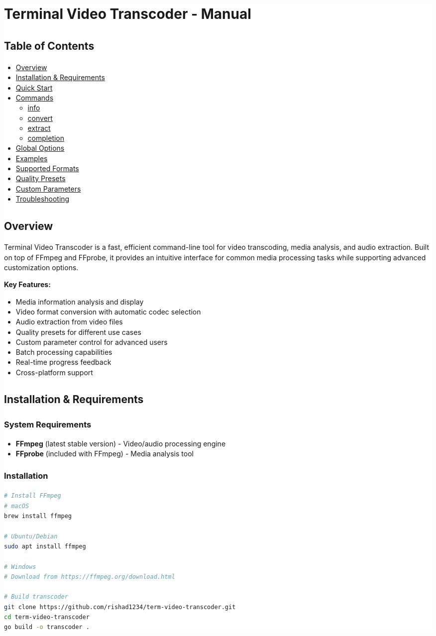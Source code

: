 # Terminal Video Transcoder - Manual

## Table of Contents

- [Overview](#overview)
- [Installation & Requirements](#installation--requirements)
- [Quick Start](#quick-start)
- [Commands](#commands)
  - [info](#info---media-analysis)
  - [convert](#convert---video-conversion)
  - [extract](#extract---audio-extraction)
  - [completion](#completion---shell-autocompletion)
- [Global Options](#global-options)
- [Examples](#examples)
- [Supported Formats](#supported-formats)
- [Quality Presets](#quality-presets)
- [Custom Parameters](#custom-parameters)
- [Troubleshooting](#troubleshooting)

## Overview

Terminal Video Transcoder is a fast, efficient command-line tool for video transcoding, media analysis, and audio extraction. Built on top of FFmpeg and FFprobe, it provides an intuitive interface for common media processing tasks while supporting advanced customization options.

**Key Features:**

- Media information analysis and display
- Video format conversion with automatic codec selection
- Audio extraction from video files
- Quality presets for different use cases
- Custom parameter control for advanced users
- Batch processing capabilities
- Real-time progress feedback
- Cross-platform support

## Installation & Requirements

### System Requirements

- **FFmpeg** (latest stable version) - Video/audio processing engine
- **FFprobe** (included with FFmpeg) - Media analysis tool

### Installation

```bash
# Install FFmpeg
# macOS
brew install ffmpeg

# Ubuntu/Debian
sudo apt install ffmpeg

# Windows
# Download from https://ffmpeg.org/download.html

# Build transcoder
git clone https://github.com/rishad1234/term-video-transcoder.git
cd term-video-transcoder
go build -o transcoder .
```
